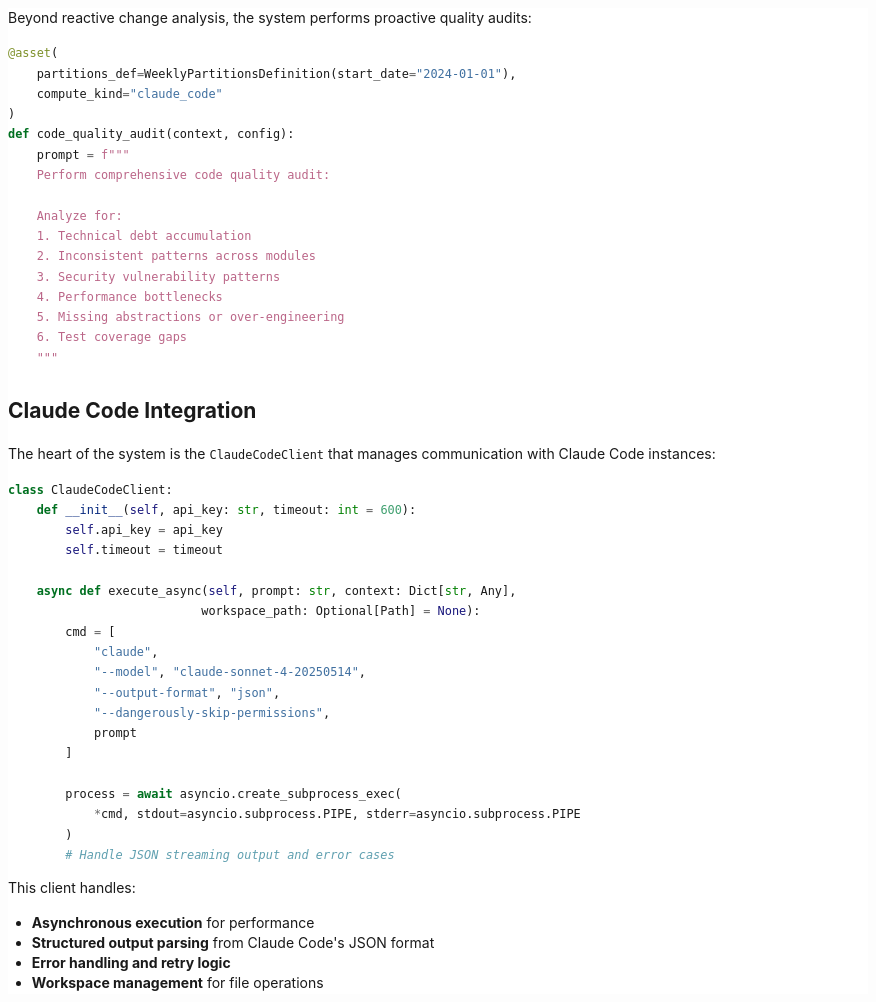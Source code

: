 Beyond reactive change analysis, the system performs proactive quality audits:

```python
@asset(
    partitions_def=WeeklyPartitionsDefinition(start_date="2024-01-01"),
    compute_kind="claude_code"
)
def code_quality_audit(context, config):
    prompt = f"""
    Perform comprehensive code quality audit:
    
    Analyze for:
    1. Technical debt accumulation
    2. Inconsistent patterns across modules
    3. Security vulnerability patterns  
    4. Performance bottlenecks
    5. Missing abstractions or over-engineering
    6. Test coverage gaps
    """
```

## Claude Code Integration

The heart of the system is the `ClaudeCodeClient` that manages communication with Claude Code instances:

```python
class ClaudeCodeClient:
    def __init__(self, api_key: str, timeout: int = 600):
        self.api_key = api_key
        self.timeout = timeout
        
    async def execute_async(self, prompt: str, context: Dict[str, Any], 
                           workspace_path: Optional[Path] = None):
        cmd = [
            "claude",
            "--model", "claude-sonnet-4-20250514", 
            "--output-format", "json",
            "--dangerously-skip-permissions",
            prompt
        ]
        
        process = await asyncio.create_subprocess_exec(
            *cmd, stdout=asyncio.subprocess.PIPE, stderr=asyncio.subprocess.PIPE
        )
        # Handle JSON streaming output and error cases
```

This client handles:
- **Asynchronous execution** for performance
- **Structured output parsing** from Claude Code's JSON format
- **Error handling and retry logic**
- **Workspace management** for file operations
